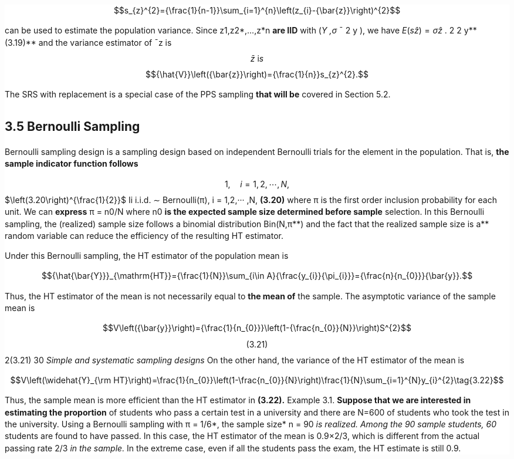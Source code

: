 $$s_{z}^{2}={\frac{1}{n-1}}\sum_{i=1}^{n}\left(z_{i}-{\bar{z}}\right)^{2}$$

can be used to estimate the population variance. Since z1,z2*,...,z*n **are IID**
with (*Y ,σ* ¯ 2
y
), we have
$E\left(s\hat{z}\right)=\sigma\hat{z}$  . 
2
2
y**(3.19)**
and the variance estimator of ¯z is
$${\bar{z}}\ {\mathrm{i}}s$$
$${\hat{V}}\left({\bar{z}}\right)={\frac{1}{n}}s_{z}^{2}.$$

The SRS with replacement is a special case of the PPS sampling **that will be** covered in Section 5.2.

## 3.5 Bernoulli Sampling

Bernoulli sampling design is a sampling design based on independent Bernoulli trials for the element in the population. That is, **the sample indicator function follows**

$$1,\quad i=1,2,\cdots,N,$$
$\left(3.20\right)^{\frac{1}{2}}$
Ii i.i.d. ∼ Bernoulli(π), i = 1,2,··· ,N, **(3.20)**
where π is the first order inclusion probability for each unit. We can **express**
π = n0/N where n0 **is the expected sample size determined before sample**
selection. In this Bernoulli sampling, the (realized) sample size follows a binomial distribution Bin(N,π**) and the fact that the realized sample size is a**
random variable can reduce the efficiency of the resulting HT estimator.

Under this Bernoulli sampling, the HT estimator of the population mean is

$${\hat{\bar{Y}}}_{\mathrm{HT}}={\frac{1}{N}}\sum_{i\in A}{\frac{y_{i}}{\pi_{i}}}={\frac{n}{n_{0}}}{\bar{y}}.$$

Thus, the HT estimator of the mean is not necessarily equal to **the mean of** the sample. The asymptotic variance of the sample mean is

$$V\left({\bar{y}}\right)={\frac{1}{n_{0}}}\left(1-{\frac{n_{0}}{N}}\right)S^{2}$$
$$(3.21)$$
2(3.21)
30 *Simple and systematic sampling designs* On the other hand, the variance of the HT estimator of the mean is

$$V\left(\widehat{Y}_{\rm HT}\right)=\frac{1}{n_{0}}\left(1-\frac{n_{0}}{N}\right)\frac{1}{N}\sum_{i=1}^{N}y_{i}^{2}\tag{3.22}$$

Thus, the sample mean is more efficient than the HT estimator in **(3.22).**
Example 3.1. **Suppose that we are interested in estimating the proportion**
of students who pass a certain test in a university and there are N=600 of students who took the test in the university. Using a Bernoulli sampling with π = 1/6*, the sample size* n = 90 *is realized. Among the 90 sample students, 60* students are found to have passed. In this case, the HT estimator of the mean is 0.9×2/3, which is different from the actual passing rate 2/3 *in the sample.*
In the extreme case, even if all the students pass the exam, the HT estimate is still 0.9.
